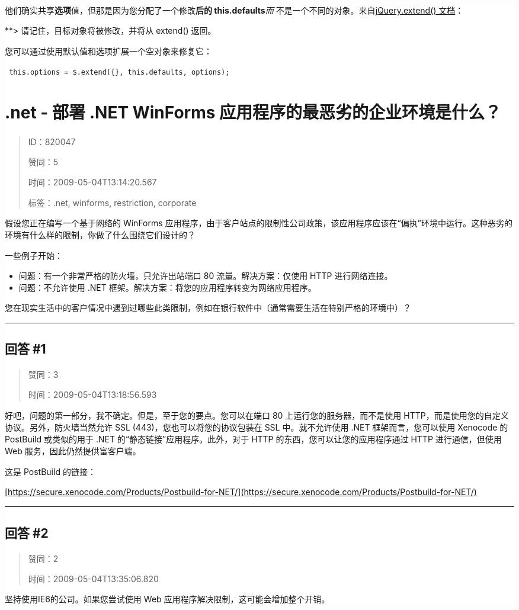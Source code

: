 他们确实共享**选项**值，但那是因为您分配了一个修改**后的 this.defaults***而* 不是一个不同的对象。来自[jQuery.extend() 文档](http://docs.jquery.com/Utilities/jQuery.extend#deeptargetobject1objectN)：

 **> 请记住，目标对象将被修改，并将从 extend() 返回。

您可以通过使用默认值和选项扩展一个空对象来修复它：

```
 this.options = $.extend({}, this.defaults, options); 
```

# .net - 部署 .NET WinForms 应用程序的最恶劣的企业环境是什么？

> ID：820047
> 
> 赞同：5
> 
> 时间：2009-05-04T13:14:20.567
> 
> 标签：.net, winforms, restriction, corporate

假设您正在编写一个基于网络的 WinForms 应用程序，由于客户站点的限制性公司政策，该应用程序应该在“偏执”环境中运行。这种恶劣的环境有什么样的限制，你做了什么围绕它们设计的？

一些例子开始：

*   问题：有一个非常严格的防火墙，只允许出站端口 80 流量。解决方案：仅使用 HTTP 进行网络连接。
*   问题：不允许使用 .NET 框架。解决方案：将您的应用程序转变为网络应用程序。

您在现实生活中的客户情况中遇到过哪些此类限制，例如在银行软件中（通常需要生活在特别严格的环境中）？

* * *

## 回答 #1

> 赞同：3
> 
> 时间：2009-05-04T13:18:56.593

好吧，问题的第一部分，我不确定。但是，至于您的要点。您可以在端口 80 上运行您的服务器，而不是使用 HTTP，而是使用您的自定义协议。另外，防火墙当然允许 SSL (443)，您也可以将您的协议包装在 SSL 中。就不允许使用 .NET 框架而言，您可以使用 Xenocode 的 PostBuild 或类似的用于 .NET 的“静态链接”应用程序。此外，对于 HTTP 的东西，您可以让您的应用程序通过 HTTP 进行通信，但使用 Web 服务，因此仍然提供富客户端。

这是 PostBuild 的链接：

[https://secure.xenocode.com/Products/Postbuild-for-NET/](https://secure.xenocode.com/Products/Postbuild-for-NET/)

* * *

## 回答 #2

> 赞同：2
> 
> 时间：2009-05-04T13:35:06.820

坚持使用IE6的公司。如果您尝试使用 Web 应用程序解决限制，这可能会增加整个开销。
